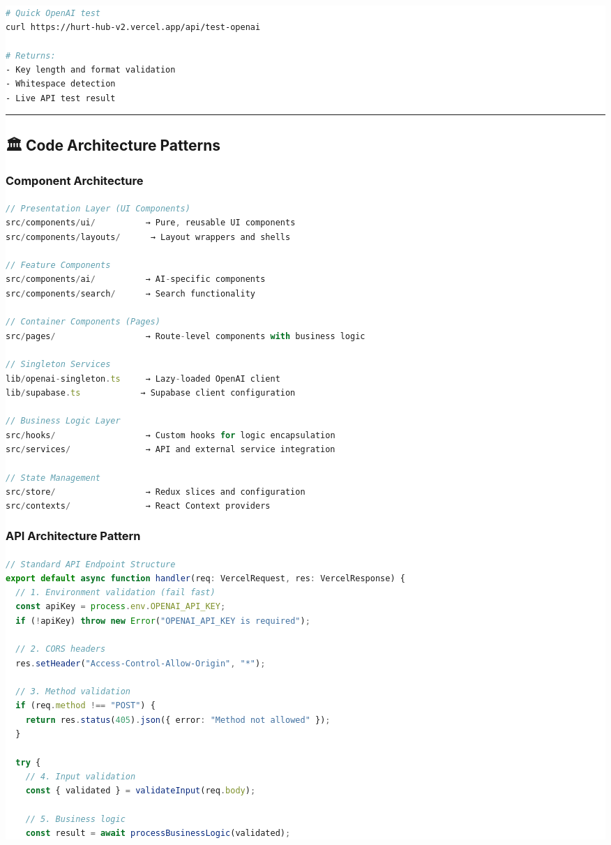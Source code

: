 ```bash
# Quick OpenAI test
curl https://hurt-hub-v2.vercel.app/api/test-openai

# Returns:
- Key length and format validation
- Whitespace detection
- Live API test result
```

---

## 🏛️ Code Architecture Patterns

### **Component Architecture**

```typescript
// Presentation Layer (UI Components)
src/components/ui/          → Pure, reusable UI components
src/components/layouts/      → Layout wrappers and shells

// Feature Components
src/components/ai/          → AI-specific components
src/components/search/      → Search functionality

// Container Components (Pages)
src/pages/                  → Route-level components with business logic

// Singleton Services
lib/openai-singleton.ts     → Lazy-loaded OpenAI client
lib/supabase.ts            → Supabase client configuration

// Business Logic Layer
src/hooks/                  → Custom hooks for logic encapsulation
src/services/               → API and external service integration

// State Management
src/store/                  → Redux slices and configuration
src/contexts/               → React Context providers
```

### **API Architecture Pattern**

```typescript
// Standard API Endpoint Structure
export default async function handler(req: VercelRequest, res: VercelResponse) {
  // 1. Environment validation (fail fast)
  const apiKey = process.env.OPENAI_API_KEY;
  if (!apiKey) throw new Error("OPENAI_API_KEY is required");

  // 2. CORS headers
  res.setHeader("Access-Control-Allow-Origin", "*");

  // 3. Method validation
  if (req.method !== "POST") {
    return res.status(405).json({ error: "Method not allowed" });
  }

  try {
    // 4. Input validation
    const { validated } = validateInput(req.body);

    // 5. Business logic
    const result = await processBusinessLogic(validated);

```